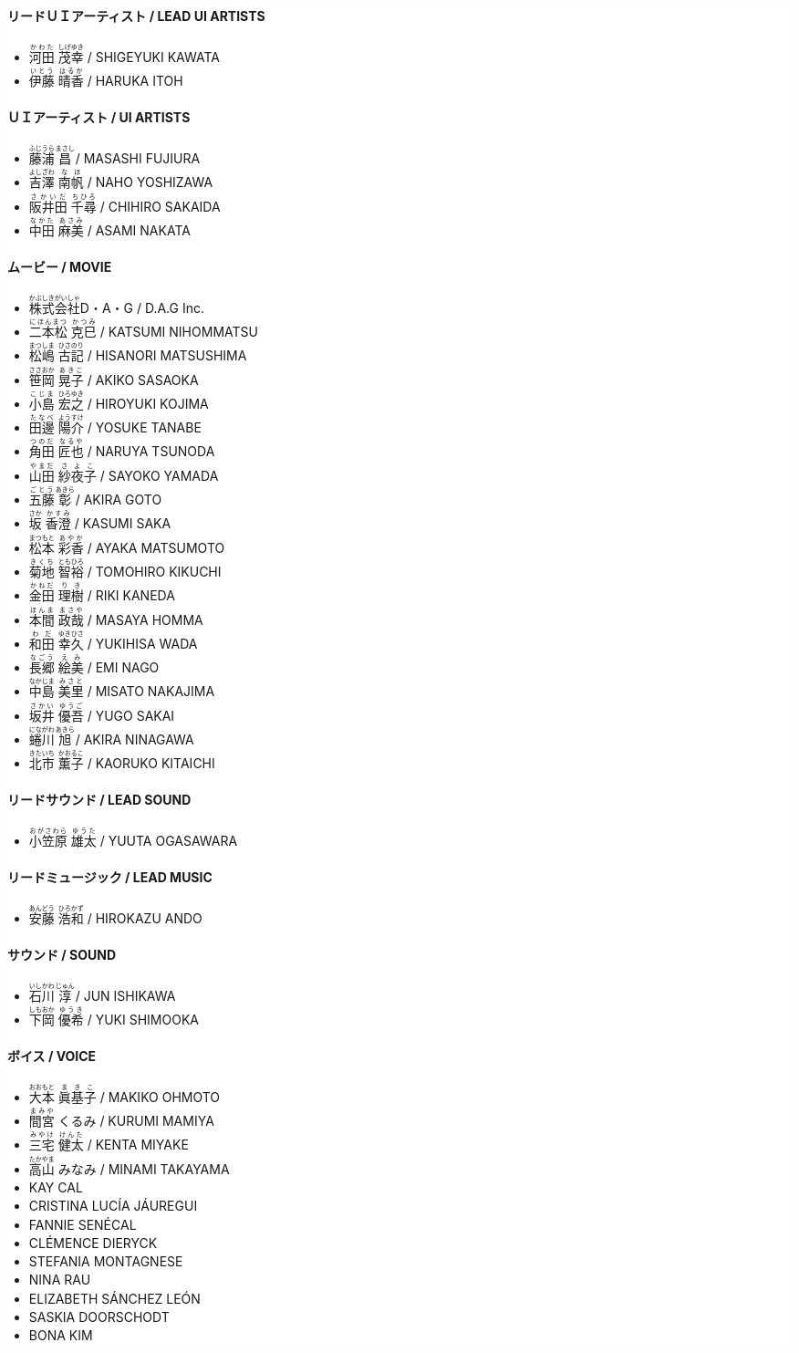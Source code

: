 #### リードＵＩアーティスト / LEAD UI ARTISTS
- <ruby>河田<rt>かわた</rt></ruby> <ruby>茂幸<rt>しげゆき</rt></ruby> / SHIGEYUKI KAWATA
- <ruby>伊藤<rt>いとう</rt></ruby> <ruby>晴香<rt>はるか</rt></ruby> / HARUKA ITOH

#### ＵＩアーティスト / UI ARTISTS
- <ruby>藤浦<rt>ふじうら</rt></ruby> <ruby>昌<rt>まさし</rt></ruby> / MASASHI FUJIURA
- <ruby>吉澤<rt>よしざわ</rt></ruby> <ruby>南帆<rt>なほ</rt></ruby> / NAHO YOSHIZAWA
- <ruby>阪井田<rt>さかいだ</rt></ruby> <ruby>千尋<rt>ちひろ</rt></ruby> / CHIHIRO SAKAIDA
- <ruby>中田<rt>なかた</rt></ruby> <ruby>麻美<rt>あさみ</rt></ruby> / ASAMI NAKATA

#### ムービー / MOVIE
- <ruby>株式会社<rt>かぶしきがいしゃ</rt></ruby>D・A・G / D.A.G Inc.
- <ruby>二本松<rt>にほんまつ</rt></ruby> <ruby>克巳<rt>かつみ</rt></ruby> / KATSUMI NIHOMMATSU
- <ruby>松嶋<rt>まつしま</rt></ruby> <ruby>古記<rt>ひさのり</rt></ruby> / HISANORI MATSUSHIMA
- <ruby>笹岡<rt>ささおか</rt></ruby> <ruby>晃子<rt>あきこ</rt></ruby> / AKIKO SASAOKA
- <ruby>小島<rt>こじま</rt></ruby> <ruby>宏之<rt>ひろゆき</rt></ruby> / HIROYUKI KOJIMA
- <ruby>田邊<rt>たなべ</rt></ruby> <ruby>陽介<rt>ようすけ</rt></ruby> / YOSUKE TANABE
- <ruby>角田<rt>つのだ</rt></ruby> <ruby>匠也<rt>なるや</rt></ruby> / NARUYA TSUNODA
- <ruby>山田<rt>やまだ</rt></ruby> <ruby>紗夜子<rt>さよこ</rt></ruby> / SAYOKO YAMADA
- <ruby>五藤<rt>ごとう</rt></ruby> <ruby>彰<rt>あきら</rt></ruby> / AKIRA GOTO
- <ruby>坂<rt>さか</rt></ruby> <ruby>香澄<rt>かすみ</rt></ruby> / KASUMI SAKA
- <ruby>松本<rt>まつもと</rt></ruby> <ruby>彩香<rt>あやか</rt></ruby> / AYAKA MATSUMOTO
- <ruby>菊地<rt>きくち</rt></ruby> <ruby>智裕<rt>ともひろ</rt></ruby> / TOMOHIRO KIKUCHI
- <ruby>金田<rt>かねだ</rt></ruby> <ruby>理樹<rt>りき</rt></ruby> / RIKI KANEDA
- <ruby>本間<rt>ほんま</rt></ruby> <ruby>政哉<rt>まさや</rt></ruby> / MASAYA HOMMA
- <ruby>和田<rt>わだ</rt></ruby> <ruby>幸久<rt>ゆきひさ</rt></ruby> / YUKIHISA WADA
- <ruby>長郷<rt>なごう</rt></ruby> <ruby>絵美<rt>えみ</rt></ruby> / EMI NAGO
- <ruby>中島<rt>なかじま</rt></ruby> <ruby>美里<rt>みさと</rt></ruby> / MISATO NAKAJIMA
- <ruby>坂井<rt>さかい</rt></ruby> <ruby>優吾<rt>ゆうご</rt></ruby> / YUGO SAKAI
- <ruby>蜷川<rt>にながわ</rt></ruby> <ruby>旭<rt>あきら</rt></ruby> / AKIRA NINAGAWA
- <ruby>北市<rt>きたいち</rt></ruby> <ruby>薫子<rt>かおるこ</rt></ruby> / KAORUKO KITAICHI

#### リードサウンド / LEAD SOUND
- <ruby>小笠原<rt>おがさわら</rt></ruby> <ruby>雄太<rt>ゆうた</rt></ruby> / YUUTA OGASAWARA

#### リードミュージック / LEAD MUSIC
- <ruby>安藤<rt>あんどう</rt></ruby> <ruby>浩和<rt>ひろかず</rt></ruby> / HIROKAZU ANDO

#### サウンド / SOUND
- <ruby>石川<rt>いしかわ</rt></ruby> <ruby>淳<rt>じゅん</rt></ruby> / JUN ISHIKAWA
- <ruby>下岡<rt>しもおか</rt></ruby> <ruby>優希<rt>ゆうき</rt></ruby> / YUKI SHIMOOKA

#### ボイス / VOICE
- <ruby>大本<rt>おおもと</rt></ruby> <ruby>眞基子<rt>まきこ</rt></ruby> / MAKIKO OHMOTO
- <ruby>間宮<rt>まみや</rt></ruby> くるみ / KURUMI MAMIYA
- <ruby>三宅<rt>みやけ</rt></ruby> <ruby>健太<rt>けんた</rt></ruby> / KENTA MIYAKE
- <ruby>高山<rt>たかやま</rt></ruby> みなみ / MINAMI TAKAYAMA
- KAY CAL
- CRISTINA LUCÍA JÁUREGUI
- FANNIE SENÉCAL
- CLÉMENCE DIERYCK
- STEFANIA MONTAGNESE
- NINA RAU
- ELIZABETH SÁNCHEZ LEÓN
- SASKIA DOORSCHODT
- BONA KIM
